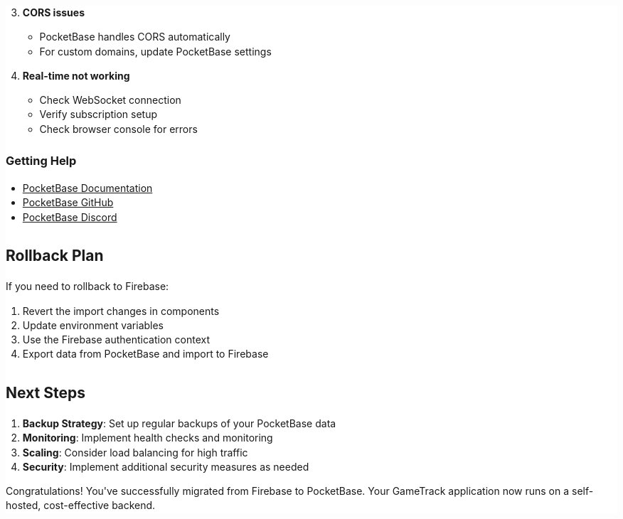 3. **CORS issues**
   - PocketBase handles CORS automatically
   - For custom domains, update PocketBase settings

4. **Real-time not working**
   - Check WebSocket connection
   - Verify subscription setup
   - Check browser console for errors

### Getting Help

- [PocketBase Documentation](https://pocketbase.io/docs/)
- [PocketBase GitHub](https://github.com/pocketbase/pocketbase)
- [PocketBase Discord](https://discord.gg/pocketbase)

## Rollback Plan

If you need to rollback to Firebase:

1. Revert the import changes in components
2. Update environment variables
3. Use the Firebase authentication context
4. Export data from PocketBase and import to Firebase

## Next Steps

1. **Backup Strategy**: Set up regular backups of your PocketBase data
2. **Monitoring**: Implement health checks and monitoring
3. **Scaling**: Consider load balancing for high traffic
4. **Security**: Implement additional security measures as needed

Congratulations! You've successfully migrated from Firebase to PocketBase. Your GameTrack application now runs on a self-hosted, cost-effective backend.